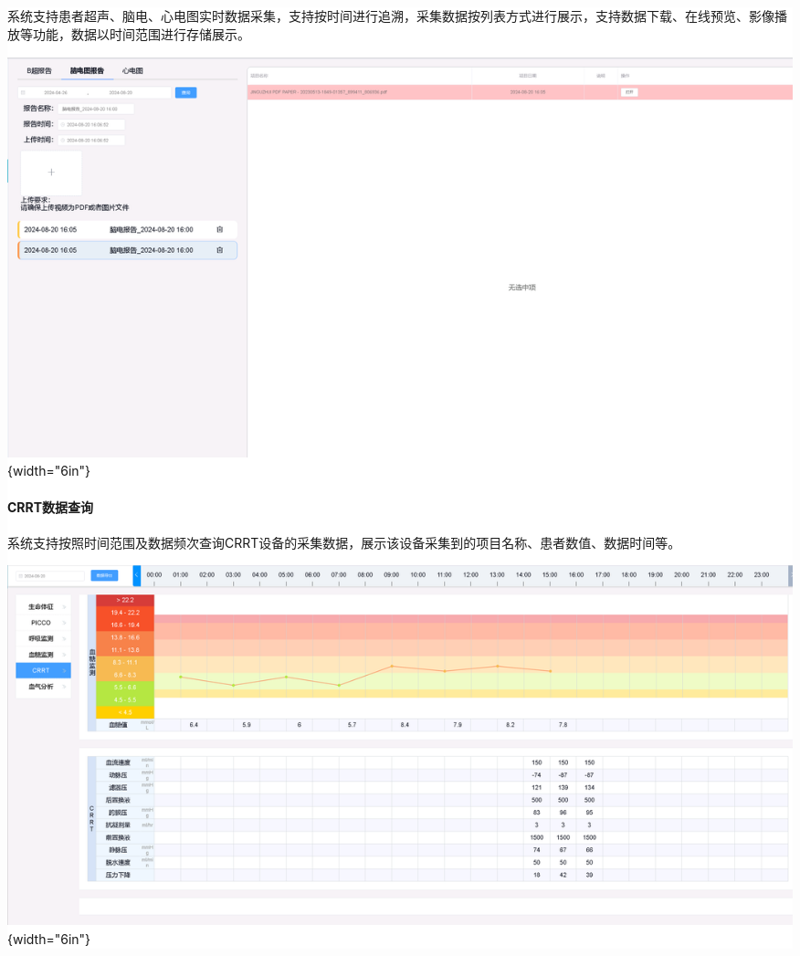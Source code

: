 系统支持患者超声、脑电、心电图实时数据采集，支持按时间进行追溯，采集数据按列表方式进行展示，支持数据下载、在线预览、影像播放等功能，数据以时间范围进行存储展示。

![设备数据采集系统 超声、脑电、心电图采集管理](../../_assets/images/设备数据采集/image9.png){width="6in"}

#### CRRT数据查询

系统支持按照时间范围及数据频次查询CRRT设备的采集数据，展示该设备采集到的项目名称、患者数值、数据时间等。

![设备数据采集系统 CRRT数据查询](../../_assets/images/设备数据采集/image10.png){width="6in"}
